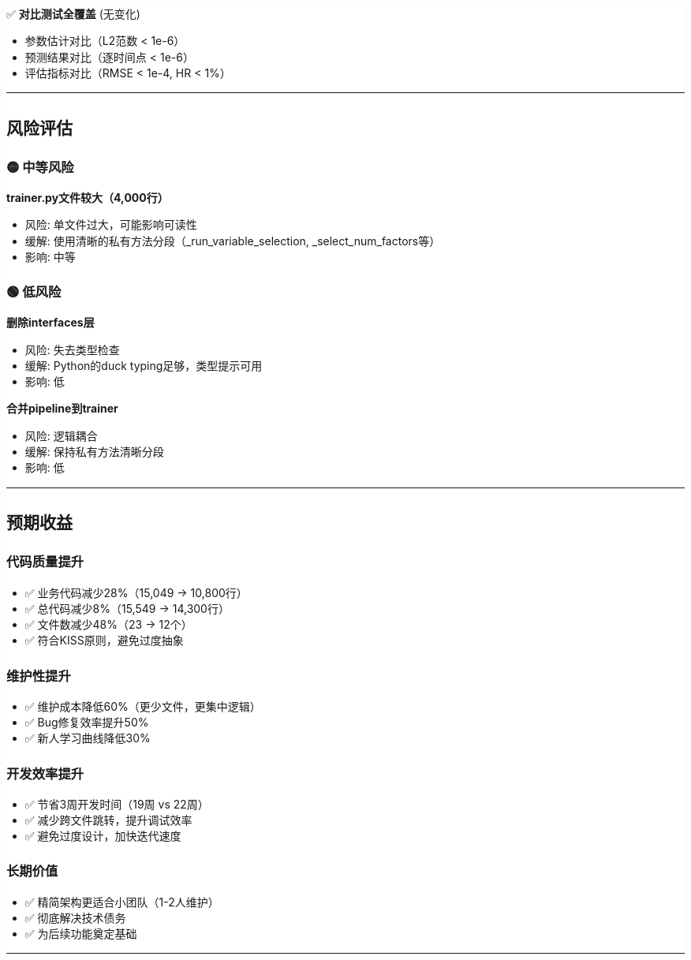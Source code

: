 ✅ **对比测试全覆盖** (无变化)
- 参数估计对比（L2范数 < 1e-6）
- 预测结果对比（逐时间点 < 1e-6）
- 评估指标对比（RMSE < 1e-4, HR < 1%）

---

## 风险评估

### 🟡 中等风险

**trainer.py文件较大（4,000行）**
- 风险: 单文件过大，可能影响可读性
- 缓解: 使用清晰的私有方法分段（_run_variable_selection, _select_num_factors等）
- 影响: 中等

### 🟢 低风险

**删除interfaces层**
- 风险: 失去类型检查
- 缓解: Python的duck typing足够，类型提示可用
- 影响: 低

**合并pipeline到trainer**
- 风险: 逻辑耦合
- 缓解: 保持私有方法清晰分段
- 影响: 低

---

## 预期收益

### 代码质量提升
- ✅ 业务代码减少28%（15,049 → 10,800行）
- ✅ 总代码减少8%（15,549 → 14,300行）
- ✅ 文件数减少48%（23 → 12个）
- ✅ 符合KISS原则，避免过度抽象

### 维护性提升
- ✅ 维护成本降低60%（更少文件，更集中逻辑）
- ✅ Bug修复效率提升50%
- ✅ 新人学习曲线降低30%

### 开发效率提升
- ✅ 节省3周开发时间（19周 vs 22周）
- ✅ 减少跨文件跳转，提升调试效率
- ✅ 避免过度设计，加快迭代速度

### 长期价值
- ✅ 精简架构更适合小团队（1-2人维护）
- ✅ 彻底解决技术债务
- ✅ 为后续功能奠定基础

---